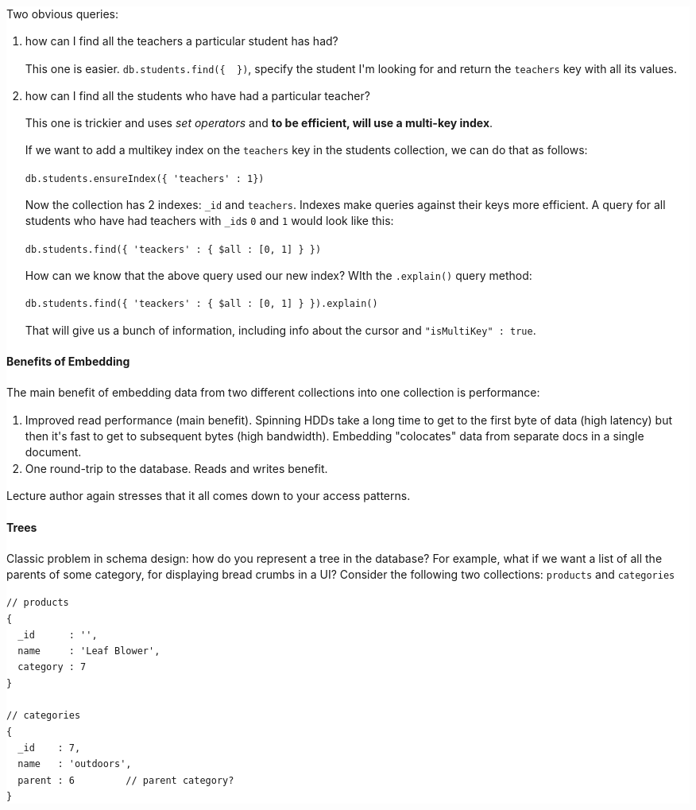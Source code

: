 Two obvious queries:

1. how can I find all the teachers a particular student has had?

   This one is easier. `db.students.find({  })`, specify the student I'm looking for and return the `teachers` key with all its values.

2. how can I find all the students who have had a particular teacher?

   This one is trickier and uses _set operators_ and **to be efficient, will use a multi-key index**.

   If we want to add a multikey index on the `teachers` key in the students collection, we can do that as follows:

   ```
   db.students.ensureIndex({ 'teachers' : 1})
   ```

   Now the collection has 2 indexes: `_id` and `teachers`. Indexes make queries against their keys more efficient. A query for all students who have had teachers with `_id`s `0` and `1` would look like this:

   ```
   db.students.find({ 'teackers' : { $all : [0, 1] } })
   ```

   How can we know that the above query used our new index? WIth the `.explain()` query method:

   ```
   db.students.find({ 'teackers' : { $all : [0, 1] } }).explain()
   ```

   That will give us a bunch of information, including info about the cursor and `"isMultiKey" : true`.

#### Benefits of Embedding

The main benefit of embedding data from two different collections into one collection is performance:

1.  Improved read performance (main benefit). Spinning HDDs take a long time to get to the first byte of data (high latency) but then it's fast to get to subsequent bytes (high bandwidth). Embedding "colocates" data from separate docs in a single document.
2.  One round-trip to the database. Reads and writes benefit.

Lecture author again stresses that it all comes down to your access patterns.

#### Trees

Classic problem in schema design: how do you represent a tree in the database? For example, what if we want a list of all the parents of some category, for displaying bread crumbs in a UI? Consider the following two collections: `products` and `categories`

```
// products
{
  _id      : '',
  name     : 'Leaf Blower',
  category : 7
}

// categories
{
  _id    : 7,
  name   : 'outdoors',
  parent : 6         // parent category?
}
```
